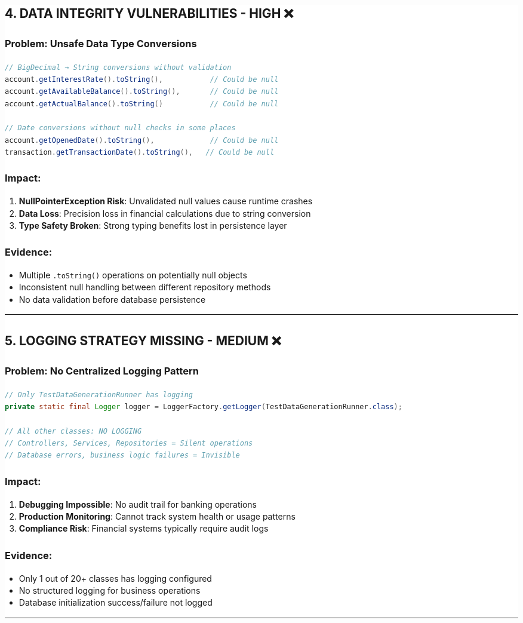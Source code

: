 
## 4. DATA INTEGRITY VULNERABILITIES - HIGH ❌

### **Problem**: Unsafe Data Type Conversions
```java
// BigDecimal → String conversions without validation
account.getInterestRate().toString(),           // Could be null
account.getAvailableBalance().toString(),       // Could be null
account.getActualBalance().toString()           // Could be null

// Date conversions without null checks in some places
account.getOpenedDate().toString(),             // Could be null
transaction.getTransactionDate().toString(),   // Could be null
```

### **Impact**:
1. **NullPointerException Risk**: Unvalidated null values cause runtime crashes
2. **Data Loss**: Precision loss in financial calculations due to string conversion
3. **Type Safety Broken**: Strong typing benefits lost in persistence layer

### **Evidence**:
- Multiple `.toString()` operations on potentially null objects
- Inconsistent null handling between different repository methods
- No data validation before database persistence

---

## 5. LOGGING STRATEGY MISSING - MEDIUM ❌

### **Problem**: No Centralized Logging Pattern
```java
// Only TestDataGenerationRunner has logging
private static final Logger logger = LoggerFactory.getLogger(TestDataGenerationRunner.class);

// All other classes: NO LOGGING
// Controllers, Services, Repositories = Silent operations
// Database errors, business logic failures = Invisible
```

### **Impact**:
1. **Debugging Impossible**: No audit trail for banking operations
2. **Production Monitoring**: Cannot track system health or usage patterns
3. **Compliance Risk**: Financial systems typically require audit logs

### **Evidence**:
- Only 1 out of 20+ classes has logging configured
- No structured logging for business operations
- Database initialization success/failure not logged

---
